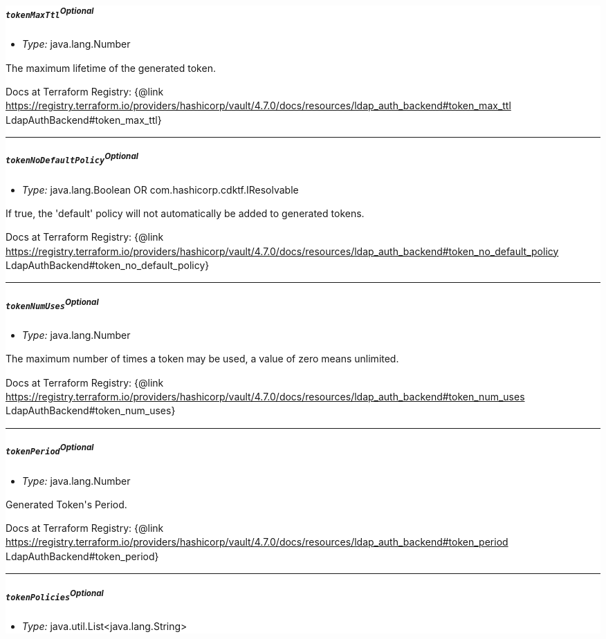 
##### `tokenMaxTtl`<sup>Optional</sup> <a name="tokenMaxTtl" id="@cdktf/provider-vault.ldapAuthBackend.LdapAuthBackend.Initializer.parameter.tokenMaxTtl"></a>

- *Type:* java.lang.Number

The maximum lifetime of the generated token.

Docs at Terraform Registry: {@link https://registry.terraform.io/providers/hashicorp/vault/4.7.0/docs/resources/ldap_auth_backend#token_max_ttl LdapAuthBackend#token_max_ttl}

---

##### `tokenNoDefaultPolicy`<sup>Optional</sup> <a name="tokenNoDefaultPolicy" id="@cdktf/provider-vault.ldapAuthBackend.LdapAuthBackend.Initializer.parameter.tokenNoDefaultPolicy"></a>

- *Type:* java.lang.Boolean OR com.hashicorp.cdktf.IResolvable

If true, the 'default' policy will not automatically be added to generated tokens.

Docs at Terraform Registry: {@link https://registry.terraform.io/providers/hashicorp/vault/4.7.0/docs/resources/ldap_auth_backend#token_no_default_policy LdapAuthBackend#token_no_default_policy}

---

##### `tokenNumUses`<sup>Optional</sup> <a name="tokenNumUses" id="@cdktf/provider-vault.ldapAuthBackend.LdapAuthBackend.Initializer.parameter.tokenNumUses"></a>

- *Type:* java.lang.Number

The maximum number of times a token may be used, a value of zero means unlimited.

Docs at Terraform Registry: {@link https://registry.terraform.io/providers/hashicorp/vault/4.7.0/docs/resources/ldap_auth_backend#token_num_uses LdapAuthBackend#token_num_uses}

---

##### `tokenPeriod`<sup>Optional</sup> <a name="tokenPeriod" id="@cdktf/provider-vault.ldapAuthBackend.LdapAuthBackend.Initializer.parameter.tokenPeriod"></a>

- *Type:* java.lang.Number

Generated Token's Period.

Docs at Terraform Registry: {@link https://registry.terraform.io/providers/hashicorp/vault/4.7.0/docs/resources/ldap_auth_backend#token_period LdapAuthBackend#token_period}

---

##### `tokenPolicies`<sup>Optional</sup> <a name="tokenPolicies" id="@cdktf/provider-vault.ldapAuthBackend.LdapAuthBackend.Initializer.parameter.tokenPolicies"></a>

- *Type:* java.util.List<java.lang.String>
